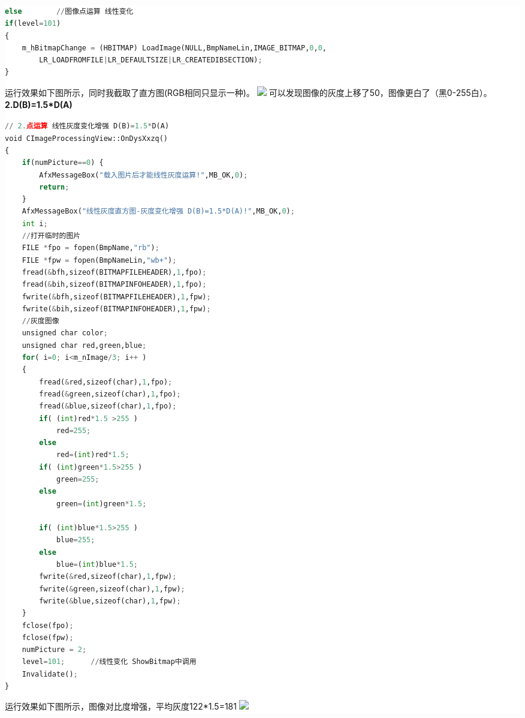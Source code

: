 ```python
else        //图像点运算 线性变化
if(level=101)
{
	m_hBitmapChange = (HBITMAP) LoadImage(NULL,BmpNameLin,IMAGE_BITMAP,0,0,
		LR_LOADFROMFILE|LR_DEFAULTSIZE|LR_CREATEDIBSECTION);
}
```
运行效果如下图所示，同时我截取了直方图(RGB相同只显示一种)。
![](https://img-blog.csdn.net/20150601171351162)
可以发现图像的灰度上移了50，图像更白了（黑0-255白）。
**2.D(B)=1.5*D(A)**

```python
// 2.点运算 线性灰度变化增强 D(B)=1.5*D(A)
void CImageProcessingView::OnDysXxzq() 
{
	if(numPicture==0) {
		AfxMessageBox("载入图片后才能线性灰度运算!",MB_OK,0);
		return;
	}
	AfxMessageBox("线性灰度直方图-灰度变化增强 D(B)=1.5*D(A)!",MB_OK,0);
	int i;
	//打开临时的图片
	FILE *fpo = fopen(BmpName,"rb");
	FILE *fpw = fopen(BmpNameLin,"wb+");
	fread(&bfh,sizeof(BITMAPFILEHEADER),1,fpo);
	fread(&bih,sizeof(BITMAPINFOHEADER),1,fpo);
	fwrite(&bfh,sizeof(BITMAPFILEHEADER),1,fpw);
	fwrite(&bih,sizeof(BITMAPINFOHEADER),1,fpw);
	//灰度图像
	unsigned char color;
	unsigned char red,green,blue;
	for( i=0; i<m_nImage/3; i++ )
	{
		fread(&red,sizeof(char),1,fpo);
		fread(&green,sizeof(char),1,fpo);
		fread(&blue,sizeof(char),1,fpo);
		if( (int)red*1.5 >255 )
			red=255;
		else
			red=(int)red*1.5;
		if( (int)green*1.5>255 )
			green=255;
		else
			green=(int)green*1.5;  
		
		if( (int)blue*1.5>255 )
			blue=255;
		else
			blue=(int)blue*1.5;
		fwrite(&red,sizeof(char),1,fpw);
		fwrite(&green,sizeof(char),1,fpw);
		fwrite(&blue,sizeof(char),1,fpw);
	}
	fclose(fpo);
	fclose(fpw);
	numPicture = 2;
	level=101;      //线性变化 ShowBitmap中调用
	Invalidate();
}
```
运行效果如下图所示，图像对比度增强，平均灰度122*1.5=181
![](https://img-blog.csdn.net/20150601172043817)